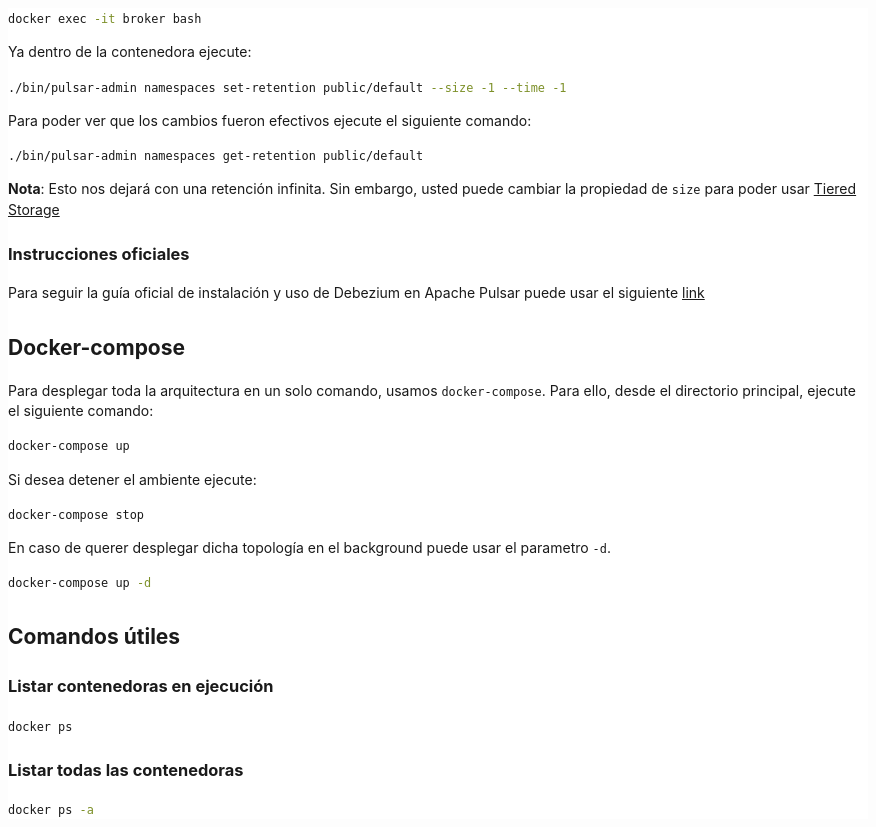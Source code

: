 ```bash
docker exec -it broker bash
```
Ya dentro de la contenedora ejecute:

```bash
./bin/pulsar-admin namespaces set-retention public/default --size -1 --time -1
```

Para poder ver que los cambios fueron efectivos ejecute el siguiente comando:

```bash
./bin/pulsar-admin namespaces get-retention public/default
```

**Nota**: Esto nos dejará con una retención infinita. Sin embargo, usted puede cambiar la propiedad de `size` para poder usar [Tiered Storage](https://pulsar.apache.org/docs/2.11.x/concepts-tiered-storage/)

### Instrucciones oficiales

Para seguir la guía oficial de instalación y uso de Debezium en Apache Pulsar puede usar el siguiente [link](https://pulsar.apache.org/docs/2.10.x/io-cdc-debezium/)


## Docker-compose

Para desplegar toda la arquitectura en un solo comando, usamos `docker-compose`. Para ello, desde el directorio principal, ejecute el siguiente comando:

```bash
docker-compose up
```

Si desea detener el ambiente ejecute:

```bash
docker-compose stop
```

En caso de querer desplegar dicha topología en el background puede usar el parametro `-d`.

```bash
docker-compose up -d
```

## Comandos útiles

### Listar contenedoras en ejecución
```bash
docker ps
```

### Listar todas las contenedoras
```bash
docker ps -a
```
